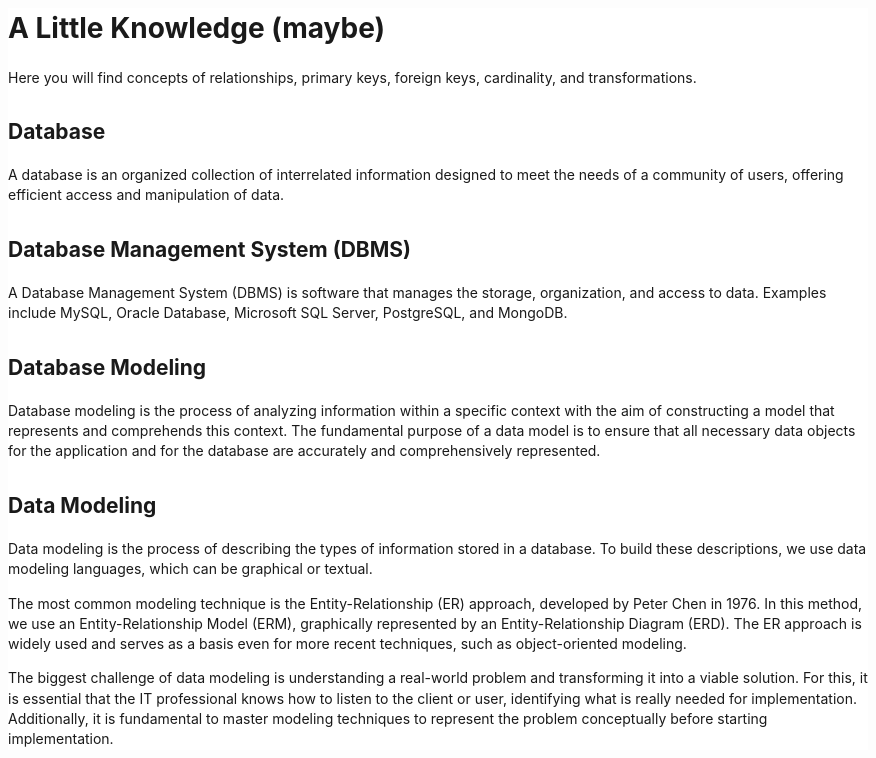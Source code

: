 # A Little Knowledge (maybe)

Here you will find concepts of relationships, primary keys, foreign keys, cardinality, and transformations.

## Database

A database is an organized collection of interrelated information designed to meet the needs of a community of users, offering efficient access and manipulation of data.

## Database Management System (DBMS)

A Database Management System (DBMS) is software that manages the storage, organization, and access to data. Examples include MySQL, Oracle Database, Microsoft SQL Server, PostgreSQL, and MongoDB.

## Database Modeling

Database modeling is the process of analyzing information within a specific context with the aim of constructing a model that represents and comprehends this context. The fundamental purpose of a data model is to ensure that all necessary data objects for the application and for the database are accurately and comprehensively represented.

## Data Modeling

Data modeling is the process of describing the types of information stored in a database. To build these descriptions, we use data modeling languages, which can be graphical or textual.

The most common modeling technique is the Entity-Relationship (ER) approach, developed by Peter Chen in 1976. In this method, we use an Entity-Relationship Model (ERM), graphically represented by an Entity-Relationship Diagram (ERD). The ER approach is widely used and serves as a basis even for more recent techniques, such as object-oriented modeling.

The biggest challenge of data modeling is understanding a real-world problem and transforming it into a viable solution. For this, it is essential that the IT professional knows how to listen to the client or user, identifying what is really needed for implementation. Additionally, it is fundamental to master modeling techniques to represent the problem conceptually before starting implementation.
